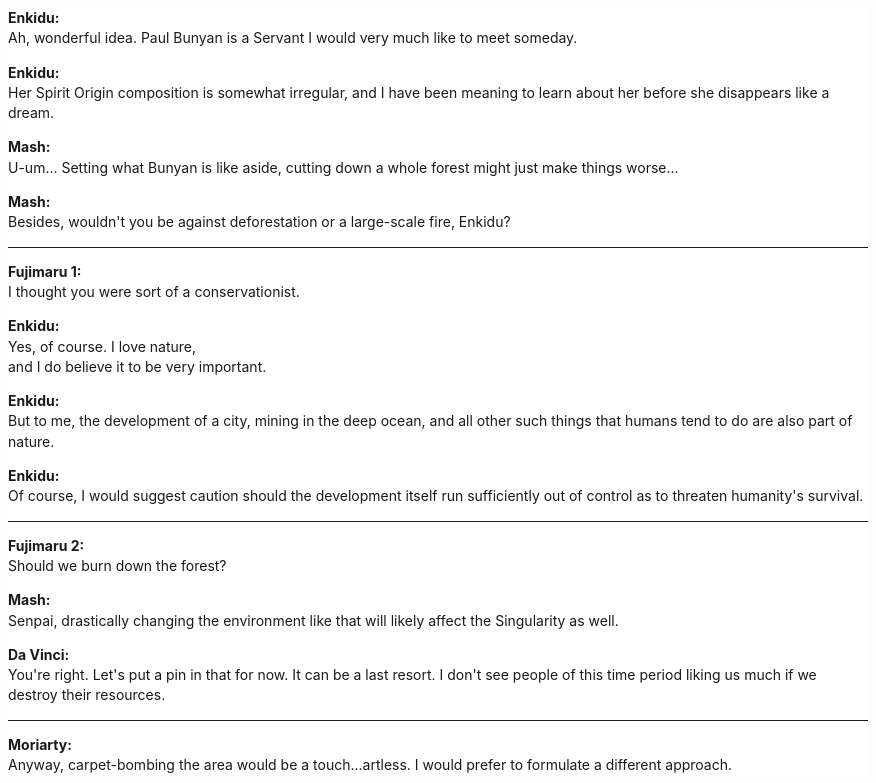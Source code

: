    
**Enkidu:**   
Ah, wonderful idea. Paul Bunyan is a Servant I would very much like to meet someday.  
  
   
**Enkidu:**   
Her Spirit Origin composition is somewhat irregular, and I have been meaning to learn about her before she disappears like a dream.  
  
   
**Mash:**   
U-um... Setting what Bunyan is like aside, cutting down a whole forest might just make things worse...  
  
   
**Mash:**   
Besides, wouldn't you be against deforestation or a large-scale fire, Enkidu?  
  
   
  
---  
  
**Fujimaru 1:**   
I thought you were sort of a conservationist.  
   
**Enkidu:**   
Yes, of course. I love nature,  
and I do believe it to be very important.  
  
   
**Enkidu:**   
But to me, the development of a city, mining in the deep ocean, and all other such things that humans tend to do are also part of nature.  
  
   
**Enkidu:**   
Of course, I would suggest caution should the development itself run sufficiently out of control as to threaten humanity's survival.  
  
   
  
---  
  
**Fujimaru 2:**   
Should we burn down the forest?  
   
**Mash:**   
Senpai, drastically changing the environment like that will likely affect the Singularity as well.  
  
   
**Da Vinci:**   
You're right. Let's put a pin in that for now. It can be a last resort. I don't see people of this time period liking us much if we destroy their resources.  
  
   
  
  
---  
   
**Moriarty:**   
Anyway, carpet-bombing the area would be a touch...artless. I would prefer to formulate a different approach.  
  
   